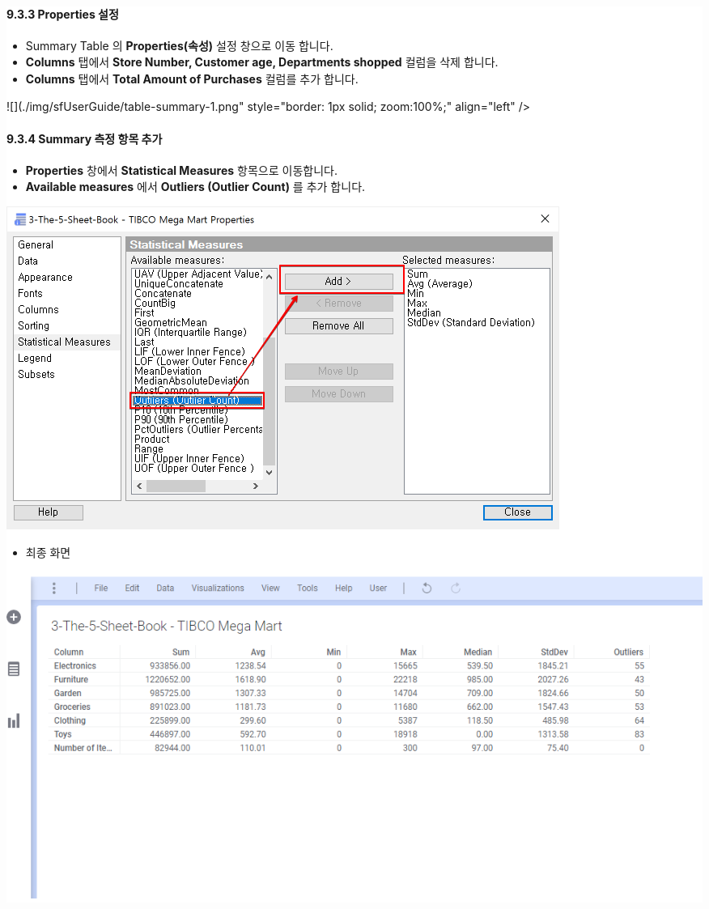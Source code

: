 #### 9.3.3 Properties 설정

- Summary Table 의 **Properties(속성)** 설정 창으로 이동 합니다.
- **Columns** 탭에서 **Store Number, Customer age, Departments shopped** 컬럼을 삭제 합니다.
- **Columns** 탭에서 **Total Amount of Purchases** 컬럼를 추가 합니다.

![](./img/sfUserGuide/table-summary-1.png" style="border: 1px solid; zoom:100%;" align="left" />

#### 9.3.4 Summary 측정 항목 추가

- **Properties** 창에서 **Statistical Measures** 항목으로 이동합니다.
- **Available measures** 에서 **Outliers (Outlier Count)** 를 추가 합니다.

![](./img/sfUserGuide/image-20201221022502594.png)

- 최종 화면

![](./img/sfUserGuide/image-20201221022529064.png)
